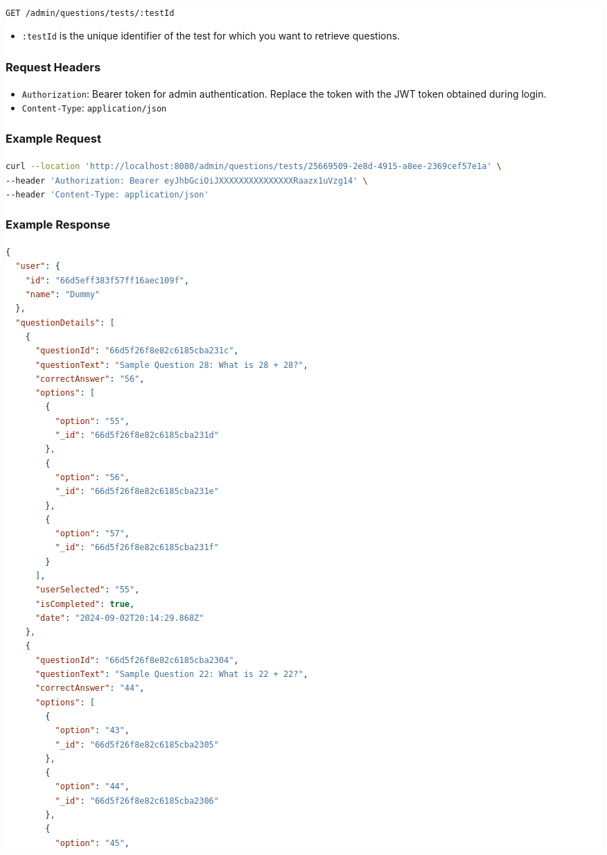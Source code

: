 `GET /admin/questions/tests/:testId`

- `:testId` is the unique identifier of the test for which you want to retrieve questions.

### Request Headers

- `Authorization`: Bearer token for admin authentication. Replace the token with the JWT token obtained during login.
- `Content-Type`: `application/json`

### Example Request

```bash
curl --location 'http://localhost:8080/admin/questions/tests/25669509-2e8d-4915-a8ee-2369cef57e1a' \
--header 'Authorization: Bearer eyJhbGciOiJXXXXXXXXXXXXXXXRaazx1uVzg14' \
--header 'Content-Type: application/json'
```

### Example Response

```json
{
  "user": {
    "id": "66d5eff383f57ff16aec109f",
    "name": "Dummy"
  },
  "questionDetails": [
    {
      "questionId": "66d5f26f8e82c6185cba231c",
      "questionText": "Sample Question 28: What is 28 + 28?",
      "correctAnswer": "56",
      "options": [
        {
          "option": "55",
          "_id": "66d5f26f8e82c6185cba231d"
        },
        {
          "option": "56",
          "_id": "66d5f26f8e82c6185cba231e"
        },
        {
          "option": "57",
          "_id": "66d5f26f8e82c6185cba231f"
        }
      ],
      "userSelected": "55",
      "isCompleted": true,
      "date": "2024-09-02T20:14:29.868Z"
    },
    {
      "questionId": "66d5f26f8e82c6185cba2304",
      "questionText": "Sample Question 22: What is 22 + 22?",
      "correctAnswer": "44",
      "options": [
        {
          "option": "43",
          "_id": "66d5f26f8e82c6185cba2305"
        },
        {
          "option": "44",
          "_id": "66d5f26f8e82c6185cba2306"
        },
        {
          "option": "45",
```